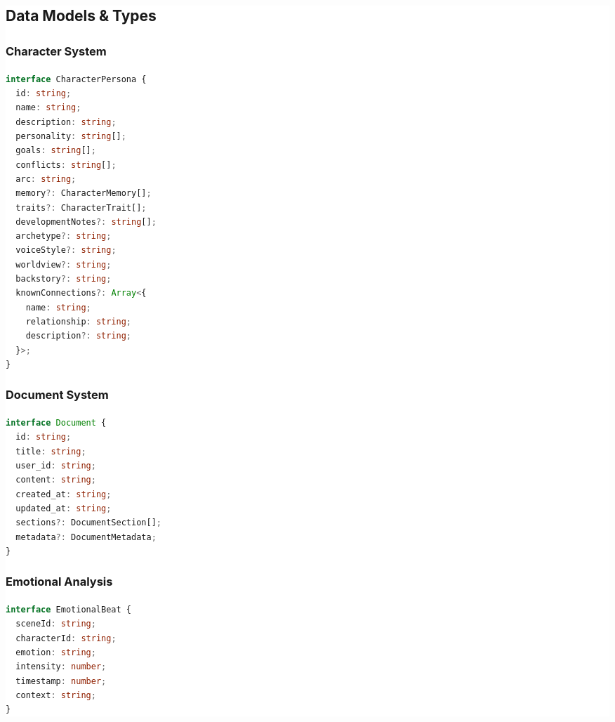 ## Data Models & Types

### Character System

```typescript
interface CharacterPersona {
  id: string;
  name: string;
  description: string;
  personality: string[];
  goals: string[];
  conflicts: string[];
  arc: string;
  memory?: CharacterMemory[];
  traits?: CharacterTrait[];
  developmentNotes?: string[];
  archetype?: string;
  voiceStyle?: string;
  worldview?: string;
  backstory?: string;
  knownConnections?: Array<{
    name: string;
    relationship: string;
    description?: string;
  }>;
}
```

### Document System

```typescript
interface Document {
  id: string;
  title: string;
  user_id: string;
  content: string;
  created_at: string;
  updated_at: string;
  sections?: DocumentSection[];
  metadata?: DocumentMetadata;
}
```

### Emotional Analysis

```typescript
interface EmotionalBeat {
  sceneId: string;
  characterId: string;
  emotion: string;
  intensity: number;
  timestamp: number;
  context: string;
}
```
